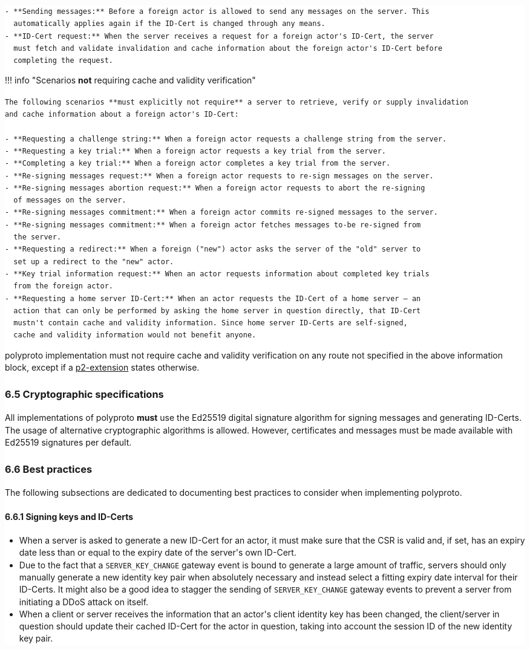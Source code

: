     - **Sending messages:** Before a foreign actor is allowed to send any messages on the server. This
      automatically applies again if the ID-Cert is changed through any means.
    - **ID-Cert request:** When the server receives a request for a foreign actor's ID-Cert, the server
      must fetch and validate invalidation and cache information about the foreign actor's ID-Cert before
      completing the request.

!!! info "Scenarios **not** requiring cache and validity verification"

    The following scenarios **must explicitly not require** a server to retrieve, verify or supply invalidation
    and cache information about a foreign actor's ID-Cert:

    - **Requesting a challenge string:** When a foreign actor requests a challenge string from the server.
    - **Requesting a key trial:** When a foreign actor requests a key trial from the server.
    - **Completing a key trial:** When a foreign actor completes a key trial from the server.
    - **Re-signing messages request:** When a foreign actor requests to re-sign messages on the server.
    - **Re-signing messages abortion request:** When a foreign actor requests to abort the re-signing
      of messages on the server.
    - **Re-signing messages commitment:** When a foreign actor commits re-signed messages to the server.
    - **Re-signing messages commitment:** When a foreign actor fetches messages to-be re-signed from
      the server.
    - **Requesting a redirect:** When a foreign ("new") actor asks the server of the "old" server to
      set up a redirect to the "new" actor.
    - **Key trial information request:** When an actor requests information about completed key trials
      from the foreign actor.
    - **Requesting a home server ID-Cert:** When an actor requests the ID-Cert of a home server — an
      action that can only be performed by asking the home server in question directly, that ID-Cert
      mustn't contain cache and validity information. Since home server ID-Certs are self-signed,
      cache and validity information would not benefit anyone.

polyproto implementation must not require cache and validity verification on any route not specified
in the above information block, except if a [p2-extension](#8-protocol-extensions-p2-extensions) states
otherwise.

### 6.5 Cryptographic specifications

All implementations of polyproto **must** use the Ed25519 digital signature algorithm for signing
messages and generating ID-Certs. The usage of alternative cryptographic algorithms is allowed.
However, certificates and messages must be made available with Ed25519 signatures per default.

### 6.6 Best practices

The following subsections are dedicated to documenting best practices to consider when
implementing polyproto.

#### 6.6.1 Signing keys and ID-Certs

- When a server is asked to generate a new ID-Cert for an actor, it must make sure that the CSR is
  valid and, if set, has an expiry date less than or equal to the expiry date of the server's own ID-Cert.
- Due to the fact that a `SERVER_KEY_CHANGE` gateway event is bound to generate a large amount of
  traffic, servers should only manually generate a new identity key pair when absolutely necessary
  and instead select a fitting expiry date interval for their ID-Certs. It might
  also be a good idea to stagger the sending of `SERVER_KEY_CHANGE` gateway events to prevent a
  server from initiating a DDoS attack on itself. 
- When a client or server receives the information that an actor's client identity key has been
  changed, the client/server in question should update their cached ID-Cert for the actor in
  question, taking into account the session ID of the new identity key pair.
